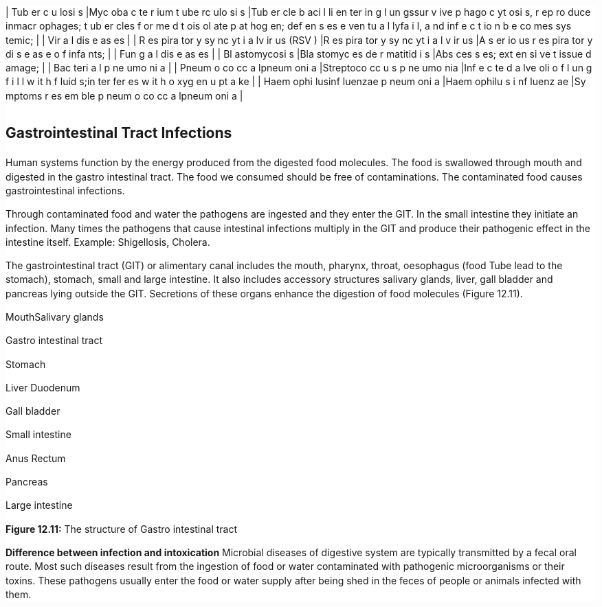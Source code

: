 | Tub er c u losi s |Myc oba c te r ium  t ube rc ulo si s |Tub er cle b aci l li en ter in g l un gssur v ive p hago c yt osi s, r ep ro duce inmacr ophages; t ub er cles f or me d t ois ol ate p at hog en; def en s es e ven tu a l lyfa i l, a nd inf e c t io n b e co mes sys temic; |
| Vir a l dis e as es |
| R es pira tor y sy nc yt i a lv ir us (RSV ) |R es pira tor y sy nc yt i a l v ir us |A s er io us r es pira tor y di s e as e o f infa nts; |
| Fun g a l dis e as es |
| Bl astomycosi s |Bla stomyc es  de r matitid i s |Abs ces s es; ext en si ve t issue d amage; |
| Bac teri a l p ne umo ni a |
| Pneum o co cc a lpneum oni a |Streptoco cc u s  p ne umo nia |Inf e c te d a lve oli o f l un g f i l l w it h f luid s;in ter fer es w it h o xyg en u pt a ke |
| Haem ophi lusinf luenzae p neum oni a |Haem ophilu s i nf luenz ae |Sy mptoms r es em ble p neum o co cc a lpneum oni a |
  

## Gastrointestinal Tract Infections


Human systems function by the energy produced from the digested food molecules. The food is swallowed through mouth and digested in the gastro intestinal tract. The food we consumed should be free of contaminations. The contaminated food causes gastrointestinal infections.

Through contaminated food and water the pathogens are ingested and they enter the GIT. In the small intestine they initiate an infection. Many times the pathogens that cause intestinal infections multiply in the GIT and produce their pathogenic effect in the intestine itself. Example: Shigellosis, Cholera.

The gastrointestinal tract (GIT) or alimentary canal includes the mouth, pharynx, throat, oesophagus (food Tube lead to the stomach), stomach, small and large intestine. It also includes accessory structures salivary glands, liver, gall bladder and pancreas lying outside the GIT. Secretions of these organs enhance the digestion of food molecules (Figure 12.11).

MouthSalivary glands

Gastro intestinal tract

Stomach

Liver Duodenum

Gall bladder

Small intestine

Anus Rectum

Pancreas

Large intestine

**Figure 12.11:** The structure of Gastro intestinal tract  

**Difference between infection and intoxication** Microbial diseases of digestive system are typically transmitted by a fecal oral route. Most such diseases result from the ingestion of food or water contaminated with pathogenic microorganisms or their toxins. These pathogens usually enter the food or water supply after being shed in the feces of people or animals infected with them.
